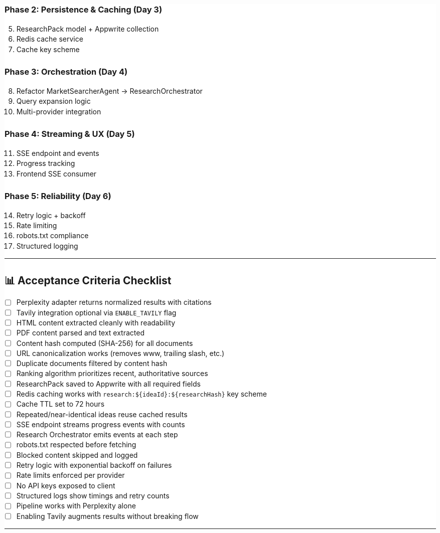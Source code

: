 ### Phase 2: Persistence & Caching (Day 3)
5. ResearchPack model + Appwrite collection
6. Redis cache service
7. Cache key scheme

### Phase 3: Orchestration (Day 4)
8. Refactor MarketSearcherAgent → ResearchOrchestrator
9. Query expansion logic
10. Multi-provider integration

### Phase 4: Streaming & UX (Day 5)
11. SSE endpoint and events
12. Progress tracking
13. Frontend SSE consumer

### Phase 5: Reliability (Day 6)
14. Retry logic + backoff
15. Rate limiting
16. robots.txt compliance
17. Structured logging

---

## 📊 Acceptance Criteria Checklist

- [ ] Perplexity adapter returns normalized results with citations
- [ ] Tavily integration optional via `ENABLE_TAVILY` flag
- [ ] HTML content extracted cleanly with readability
- [ ] PDF content parsed and text extracted
- [ ] Content hash computed (SHA-256) for all documents
- [ ] URL canonicalization works (removes www, trailing slash, etc.)
- [ ] Duplicate documents filtered by content hash
- [ ] Ranking algorithm prioritizes recent, authoritative sources
- [ ] ResearchPack saved to Appwrite with all required fields
- [ ] Redis caching works with `research:${ideaId}:${researchHash}` key scheme
- [ ] Cache TTL set to 72 hours
- [ ] Repeated/near-identical ideas reuse cached results
- [ ] SSE endpoint streams progress events with counts
- [ ] Research Orchestrator emits events at each step
- [ ] robots.txt respected before fetching
- [ ] Blocked content skipped and logged
- [ ] Retry logic with exponential backoff on failures
- [ ] Rate limits enforced per provider
- [ ] No API keys exposed to client
- [ ] Structured logs show timings and retry counts
- [ ] Pipeline works with Perplexity alone
- [ ] Enabling Tavily augments results without breaking flow

---
